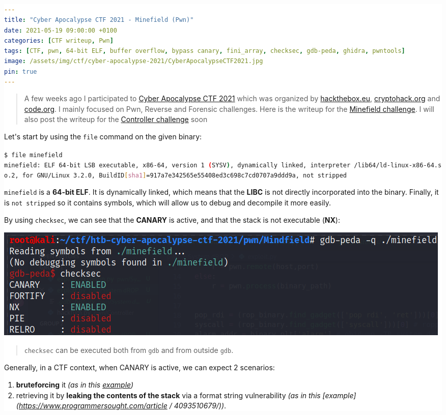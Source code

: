 ```yaml
---
title: "Cyber Apocalypse CTF 2021 - Minefield (Pwn)"
date: 2021-05-19 09:00:00 +0100
categories: [CTF writeup, Pwn]
tags: [CTF, pwn, 64-bit ELF, buffer overflow, bypass canary, fini_array, checksec, gdb-peda, ghidra, pwntools]
image: /assets/img/ctf/cyber-apocalypse-2021/CyberApocalypseCTF2021.jpg
pin: true
---
```


> A few weeks ago I participated to [Cyber Apocalypse CTF 2021](https://www.hackthebox.eu/cyber-apocalypse-ctf-2021) which was organized by [hackthebox.eu](https://www.hackthebox.eu/), [cryptohack.org](https://cryptohack.org/) and [code.org](https://code.org/). I mainly focused on Pwn, Reverse and Forensic challenges. Here is the writeup for the [Minefield challenge](https://ctftime.org/task/15714). I will also post the writeup for the [Controller challenge](https://ctftime.org/task/15698) soon

Let's start by using the `file` command on the given binary:

```bash
$ file minefield
minefield: ELF 64-bit LSB executable, x86-64, version 1 (SYSV), dynamically linked, interpreter /lib64/ld-linux-x86-64.so.2, for GNU/Linux 3.2.0, BuildID[sha1]=917a7e342565e55408ed3c698c7cd0707a9ddd9a, not stripped
```

`minefield` is a **64-bit ELF**.
It is dynamically linked, which means that the **LIBC** is not directly incorporated into the binary.
Finally, it is `not stripped` so it contains symbols, which will allow us to debug and decompile it more easily.

By using `checksec`, we can see that the **CANARY** is active, and that the stack is not executable (**NX**):

![](/assets/img/ctf/cyber-apocalypse-2021/pwn/minefield/checksec.PNG)

> `checksec` can be executed both from `gdb` and from outside `gdb`.

Generally, in a CTF context, when CANARY is active, we can expect 2 scenarios:

1. **bruteforcing** it _(as in this [example](https://www.dailysecurity.fr/la-stack-smashing-protection/))_
2. retrieving it by **leaking the contents of the stack** via a format string vulnerability _(as in this [example](https://www.programmersought.com/article / 4093510679/))_.
